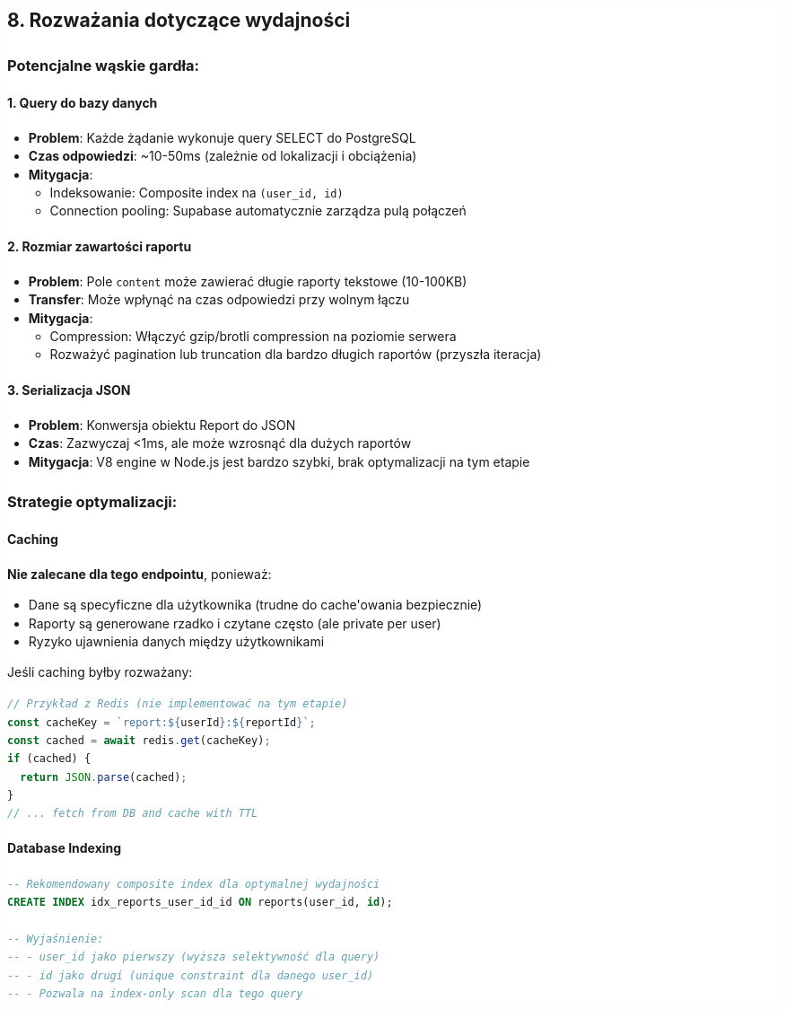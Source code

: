 ## 8. Rozważania dotyczące wydajności

### Potencjalne wąskie gardła:

#### 1. Query do bazy danych
- **Problem**: Każde żądanie wykonuje query SELECT do PostgreSQL
- **Czas odpowiedzi**: ~10-50ms (zależnie od lokalizacji i obciążenia)
- **Mitygacja**:
  - Indeksowanie: Composite index na `(user_id, id)`
  - Connection pooling: Supabase automatycznie zarządza pulą połączeń

#### 2. Rozmiar zawartości raportu
- **Problem**: Pole `content` może zawierać długie raporty tekstowe (10-100KB)
- **Transfer**: Może wpłynąć na czas odpowiedzi przy wolnym łączu
- **Mitygacja**:
  - Compression: Włączyć gzip/brotli compression na poziomie serwera
  - Rozważyć pagination lub truncation dla bardzo długich raportów (przyszła iteracja)

#### 3. Serializacja JSON
- **Problem**: Konwersja obiektu Report do JSON
- **Czas**: Zazwyczaj <1ms, ale może wzrosnąć dla dużych raportów
- **Mitygacja**: V8 engine w Node.js jest bardzo szybki, brak optymalizacji na tym etapie

### Strategie optymalizacji:

#### Caching
**Nie zalecane dla tego endpointu**, ponieważ:
- Dane są specyficzne dla użytkownika (trudne do cache'owania bezpiecznie)
- Raporty są generowane rzadko i czytane często (ale private per user)
- Ryzyko ujawnienia danych między użytkownikami

Jeśli caching byłby rozważany:
```typescript
// Przykład z Redis (nie implementować na tym etapie)
const cacheKey = `report:${userId}:${reportId}`;
const cached = await redis.get(cacheKey);
if (cached) {
  return JSON.parse(cached);
}
// ... fetch from DB and cache with TTL
```

#### Database Indexing
```sql
-- Rekomendowany composite index dla optymalnej wydajności
CREATE INDEX idx_reports_user_id_id ON reports(user_id, id);

-- Wyjaśnienie:
-- - user_id jako pierwszy (wyższa selektywność dla query)
-- - id jako drugi (unique constraint dla danego user_id)
-- - Pozwala na index-only scan dla tego query
```
